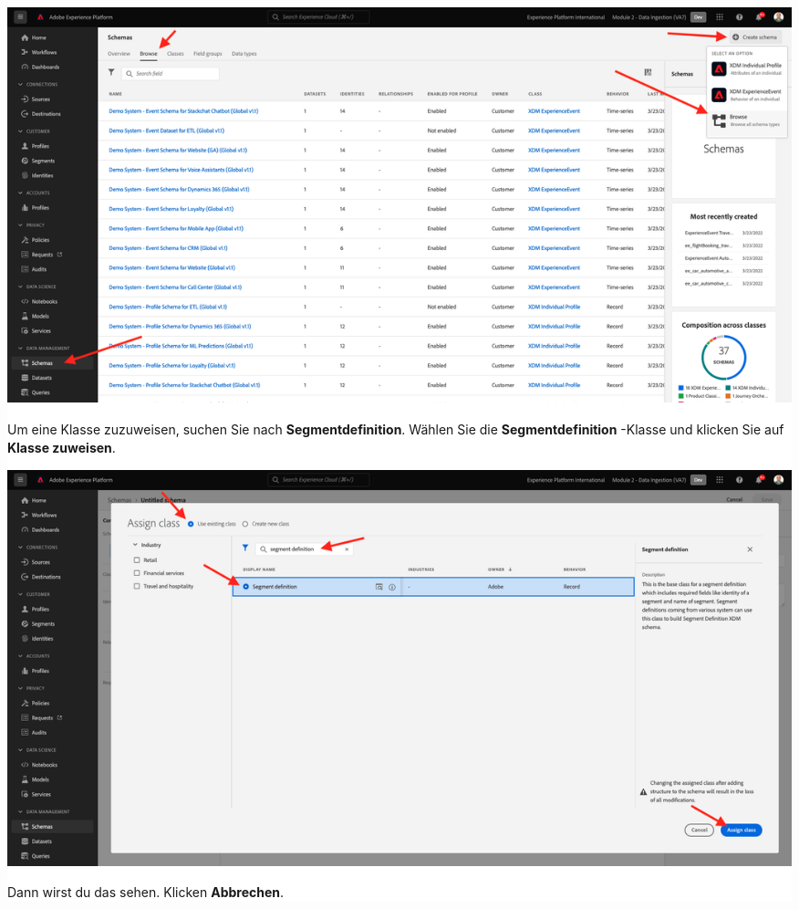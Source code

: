 ![Externes Zielgruppen-Metadatenschema 1](images/extAudMDXDM1.png)

Um eine Klasse zuzuweisen, suchen Sie nach **Segmentdefinition**. Wählen Sie die **Segmentdefinition** -Klasse und klicken Sie auf **Klasse zuweisen**.

![Externes Zielgruppen-Metadatenschema 2](images/extAudMDXDM2.png)

Dann wirst du das sehen. Klicken **Abbrechen**.
